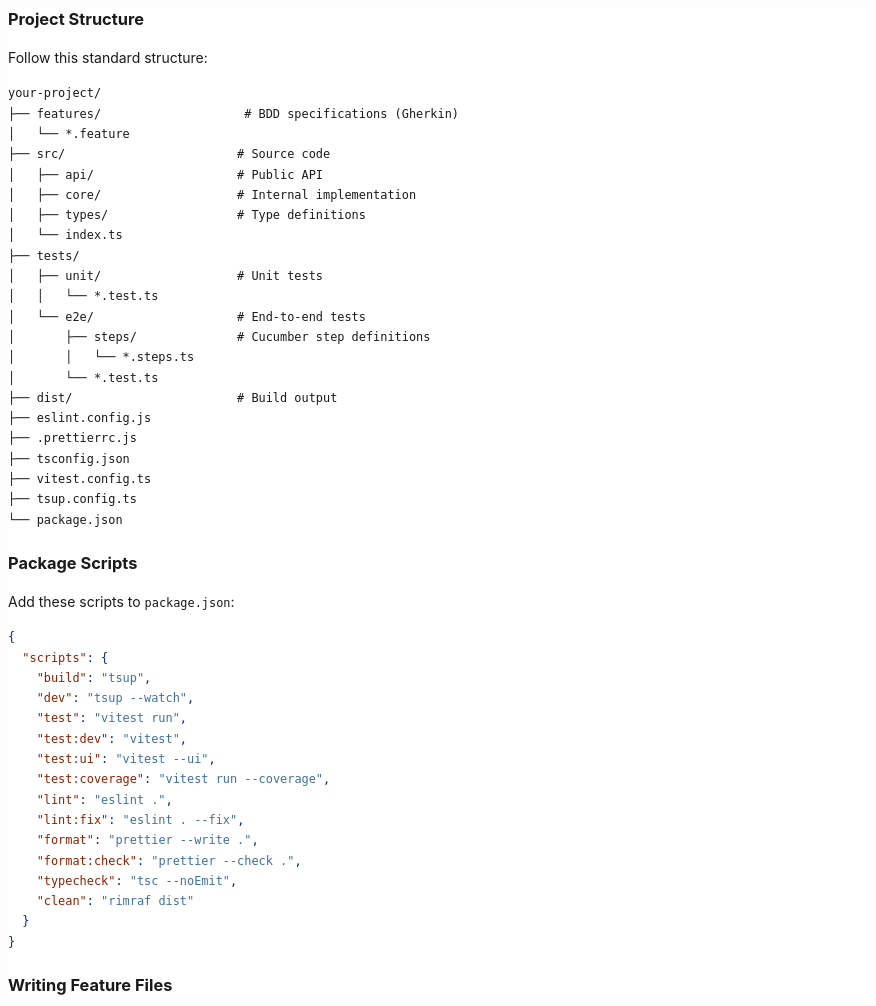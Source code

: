 ### Project Structure

Follow this standard structure:

```
your-project/
├── features/                    # BDD specifications (Gherkin)
│   └── *.feature
├── src/                        # Source code
│   ├── api/                    # Public API
│   ├── core/                   # Internal implementation
│   ├── types/                  # Type definitions
│   └── index.ts
├── tests/
│   ├── unit/                   # Unit tests
│   │   └── *.test.ts
│   └── e2e/                    # End-to-end tests
│       ├── steps/              # Cucumber step definitions
│       │   └── *.steps.ts
│       └── *.test.ts
├── dist/                       # Build output
├── eslint.config.js
├── .prettierrc.js
├── tsconfig.json
├── vitest.config.ts
├── tsup.config.ts
└── package.json
```

### Package Scripts

Add these scripts to `package.json`:

```json
{
  "scripts": {
    "build": "tsup",
    "dev": "tsup --watch",
    "test": "vitest run",
    "test:dev": "vitest",
    "test:ui": "vitest --ui",
    "test:coverage": "vitest run --coverage",
    "lint": "eslint .",
    "lint:fix": "eslint . --fix",
    "format": "prettier --write .",
    "format:check": "prettier --check .",
    "typecheck": "tsc --noEmit",
    "clean": "rimraf dist"
  }
}
```

### Writing Feature Files
